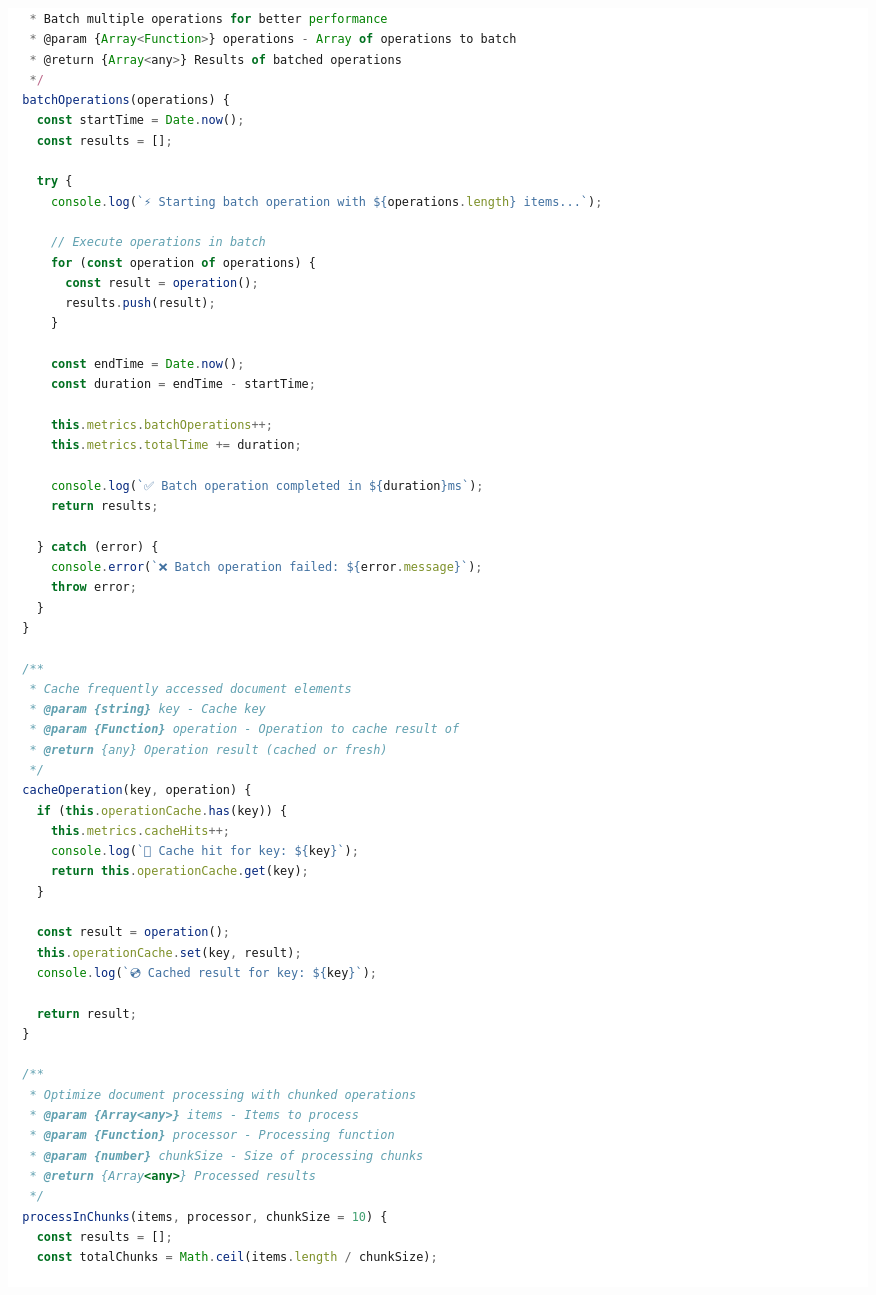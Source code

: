 ```javascript
   * Batch multiple operations for better performance
   * @param {Array<Function>} operations - Array of operations to batch
   * @return {Array<any>} Results of batched operations
   */
  batchOperations(operations) {
    const startTime = Date.now();
    const results = [];
    
    try {
      console.log(`⚡ Starting batch operation with ${operations.length} items...`);
      
      // Execute operations in batch
      for (const operation of operations) {
        const result = operation();
        results.push(result);
      }
      
      const endTime = Date.now();
      const duration = endTime - startTime;
      
      this.metrics.batchOperations++;
      this.metrics.totalTime += duration;
      
      console.log(`✅ Batch operation completed in ${duration}ms`);
      return results;
      
    } catch (error) {
      console.error(`❌ Batch operation failed: ${error.message}`);
      throw error;
    }
  }

  /**
   * Cache frequently accessed document elements
   * @param {string} key - Cache key
   * @param {Function} operation - Operation to cache result of
   * @return {any} Operation result (cached or fresh)
   */
  cacheOperation(key, operation) {
    if (this.operationCache.has(key)) {
      this.metrics.cacheHits++;
      console.log(`💾 Cache hit for key: ${key}`);
      return this.operationCache.get(key);
    }
    
    const result = operation();
    this.operationCache.set(key, result);
    console.log(`💿 Cached result for key: ${key}`);
    
    return result;
  }

  /**
   * Optimize document processing with chunked operations
   * @param {Array<any>} items - Items to process
   * @param {Function} processor - Processing function
   * @param {number} chunkSize - Size of processing chunks
   * @return {Array<any>} Processed results
   */
  processInChunks(items, processor, chunkSize = 10) {
    const results = [];
    const totalChunks = Math.ceil(items.length / chunkSize);
    
```